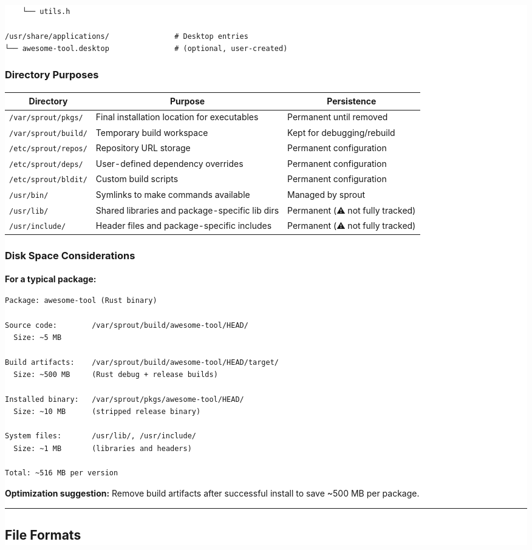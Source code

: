 ```
    └── utils.h

/usr/share/applications/               # Desktop entries
└── awesome-tool.desktop               # (optional, user-created)
```

### Directory Purposes

| Directory | Purpose | Persistence |
|-----------|---------|-------------|
| `/var/sprout/pkgs/` | Final installation location for executables | Permanent until removed |
| `/var/sprout/build/` | Temporary build workspace | Kept for debugging/rebuild |
| `/etc/sprout/repos/` | Repository URL storage | Permanent configuration |
| `/etc/sprout/deps/` | User-defined dependency overrides | Permanent configuration |
| `/etc/sprout/bldit/` | Custom build scripts | Permanent configuration |
| `/usr/bin/` | Symlinks to make commands available | Managed by sprout |
| `/usr/lib/` | Shared libraries and package-specific lib dirs | Permanent (⚠️ not fully tracked) |
| `/usr/include/` | Header files and package-specific includes | Permanent (⚠️ not fully tracked) |

### Disk Space Considerations

**For a typical package:**

```
Package: awesome-tool (Rust binary)

Source code:        /var/sprout/build/awesome-tool/HEAD/
  Size: ~5 MB

Build artifacts:    /var/sprout/build/awesome-tool/HEAD/target/
  Size: ~500 MB     (Rust debug + release builds)

Installed binary:   /var/sprout/pkgs/awesome-tool/HEAD/
  Size: ~10 MB      (stripped release binary)

System files:       /usr/lib/, /usr/include/
  Size: ~1 MB       (libraries and headers)

Total: ~516 MB per version
```

**Optimization suggestion:** Remove build artifacts after successful install to save ~500 MB per package.

---

## File Formats
